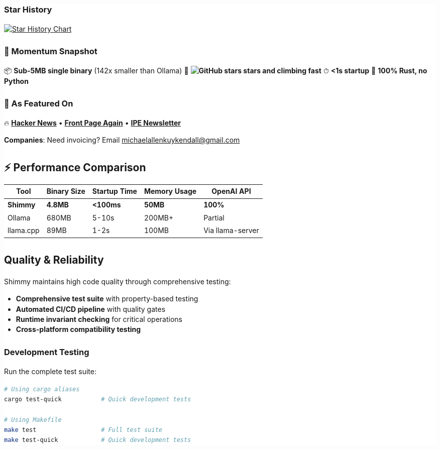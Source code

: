 ### Star History

[![Star History Chart](https://api.star-history.com/svg?repos=Michael-A-Kuykendall/shimmy&type=Timeline)](https://www.star-history.com/#Michael-A-Kuykendall/shimmy&Timeline)

### 🚀 Momentum Snapshot

📦 **Sub-5MB single binary** (142x smaller than Ollama)
🌟 **![GitHub stars](https://img.shields.io/github/stars/Michael-A-Kuykendall/shimmy?style=flat&color=yellow) stars and climbing fast**
⏱ **<1s startup**
🦀 **100% Rust, no Python**

### 📰 As Featured On

🔥 [**Hacker News**](https://news.ycombinator.com/item?id=45130322) • [**Front Page Again**](https://news.ycombinator.com/item?id=45199898) • [**IPE Newsletter**](https://ipenewsletter.substack.com/p/the-strange-new-side-hustles-of-openai)

**Companies**: Need invoicing? Email [michaelallenkuykendall@gmail.com](mailto:michaelallenkuykendall@gmail.com)

## ⚡ Performance Comparison

| Tool | Binary Size | Startup Time | Memory Usage | OpenAI API |
|------|-------------|--------------|--------------|------------|
| **Shimmy** | **4.8MB** | **<100ms** | **50MB** | **100%** |
| Ollama | 680MB | 5-10s | 200MB+ | Partial |
| llama.cpp | 89MB | 1-2s | 100MB | Via llama-server |

## Quality & Reliability

Shimmy maintains high code quality through comprehensive testing:

- **Comprehensive test suite** with property-based testing
- **Automated CI/CD pipeline** with quality gates
- **Runtime invariant checking** for critical operations
- **Cross-platform compatibility testing**
### Development Testing

Run the complete test suite:

```bash
# Using cargo aliases
cargo test-quick           # Quick development tests

# Using Makefile  
make test                  # Full test suite
make test-quick            # Quick development tests
```
